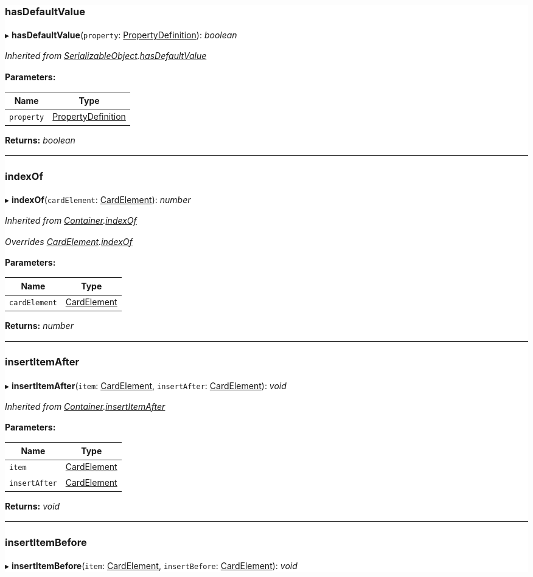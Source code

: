 ###  hasDefaultValue

▸ **hasDefaultValue**(`property`: [PropertyDefinition](propertydefinition.md)): *boolean*

*Inherited from [SerializableObject](serializableobject.md).[hasDefaultValue](serializableobject.md#hasdefaultvalue)*

**Parameters:**

Name | Type |
------ | ------ |
`property` | [PropertyDefinition](propertydefinition.md) |

**Returns:** *boolean*

___

###  indexOf

▸ **indexOf**(`cardElement`: [CardElement](cardelement.md)): *number*

*Inherited from [Container](container.md).[indexOf](container.md#indexof)*

*Overrides [CardElement](cardelement.md).[indexOf](cardelement.md#indexof)*

**Parameters:**

Name | Type |
------ | ------ |
`cardElement` | [CardElement](cardelement.md) |

**Returns:** *number*

___

###  insertItemAfter

▸ **insertItemAfter**(`item`: [CardElement](cardelement.md), `insertAfter`: [CardElement](cardelement.md)): *void*

*Inherited from [Container](container.md).[insertItemAfter](container.md#insertitemafter)*

**Parameters:**

Name | Type |
------ | ------ |
`item` | [CardElement](cardelement.md) |
`insertAfter` | [CardElement](cardelement.md) |

**Returns:** *void*

___

###  insertItemBefore

▸ **insertItemBefore**(`item`: [CardElement](cardelement.md), `insertBefore`: [CardElement](cardelement.md)): *void*
